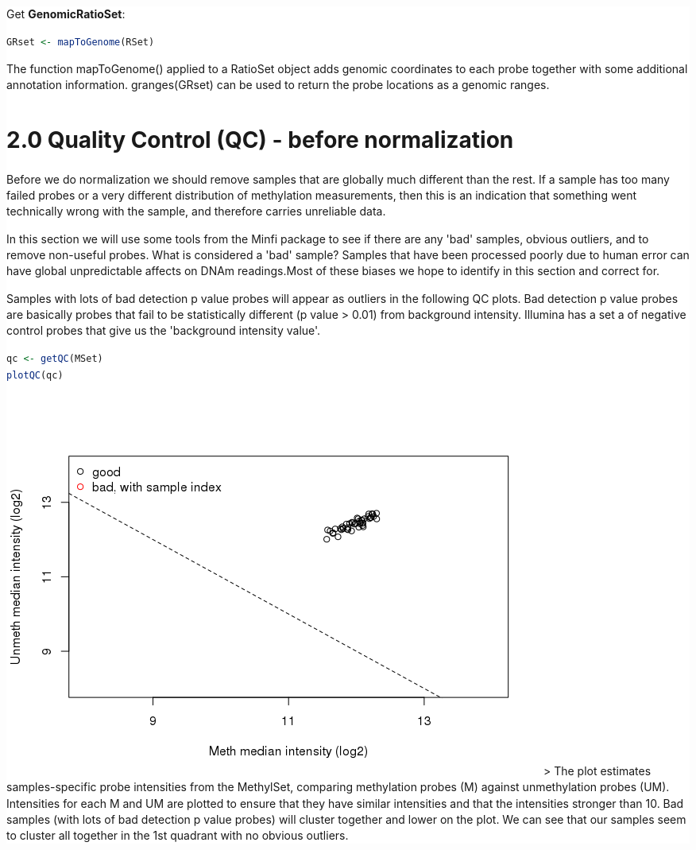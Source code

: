 Get **GenomicRatioSet**:

``` r
GRset <- mapToGenome(RSet) 
```

The function mapToGenome() applied to a RatioSet object adds genomic coordinates to each probe together with some additional annotation information. granges(GRset) can be used to return the probe locations as a genomic ranges.

2.0 Quality Control (QC) - before normalization
===============================================

Before we do normalization we should remove samples that are globally much different than the rest. If a sample has too many failed probes or a very different distribution of methylation measurements, then this is an indication that something went technically wrong with the sample, and therefore carries unreliable data.

In this section we will use some tools from the Minfi package to see if there are any 'bad' samples, obvious outliers, and to remove non-useful probes. What is considered a 'bad' sample? Samples that have been processed poorly due to human error can have global unpredictable affects on DNAm readings.Most of these biases we hope to identify in this section and correct for.

Samples with lots of bad detection p value probes will appear as outliers in the following QC plots. Bad detection p value probes are basically probes that fail to be statistically different (p value &gt; 0.01) from background intensity. Illumina has a set a of negative control probes that give us the 'background intensity value'.

``` r
qc <- getQC(MSet)
plotQC(qc)
```

![](Exploratory2_files/figure-markdown_github/unnamed-chunk-4-1.png) &gt; The plot estimates samples-specific probe intensities from the MethylSet, comparing methylation probes (M) against unmethylation probes (UM). Intensities for each M and UM are plotted to ensure that they have similar intensities and that the intensities stronger than 10. Bad samples (with lots of bad detection p value probes) will cluster together and lower on the plot. We can see that our samples seem to cluster all together in the 1st quadrant with no obvious outliers.
